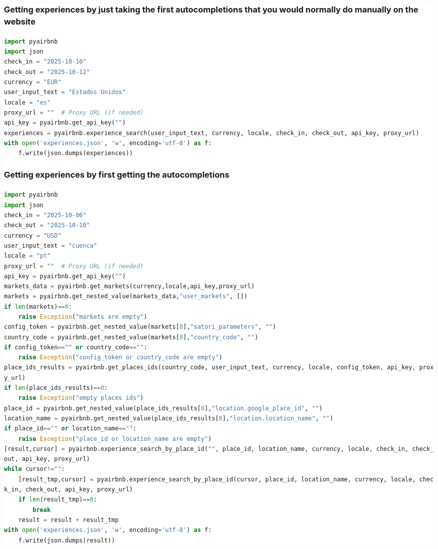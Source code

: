 ### Getting experiences by just taking the first autocompletions that you would normally do manually on the website
```Python
import pyairbnb
import json
check_in = "2025-10-10"
check_out = "2025-10-12"
currency = "EUR"
user_input_text = "Estados Unidos"
locale = "es"
proxy_url = ""  # Proxy URL (if needed)
api_key = pyairbnb.get_api_key("")
experiences = pyairbnb.experience_search(user_input_text, currency, locale, check_in, check_out, api_key, proxy_url)
with open('experiences.json', 'w', encoding='utf-8') as f:
    f.write(json.dumps(experiences))
```

### Getting experiences by first getting the autocompletions
```Python
import pyairbnb
import json
check_in = "2025-10-06"
check_out = "2025-10-10"
currency = "USD"
user_input_text = "cuenca"
locale = "pt"
proxy_url = ""  # Proxy URL (if needed)
api_key = pyairbnb.get_api_key("")
markets_data = pyairbnb.get_markets(currency,locale,api_key,proxy_url)
markets = pyairbnb.get_nested_value(markets_data,"user_markets", [])
if len(markets)==0:
    raise Exception("markets are empty")
config_token = pyairbnb.get_nested_value(markets[0],"satori_parameters", "")
country_code = pyairbnb.get_nested_value(markets[0],"country_code", "")
if config_token=="" or country_code=="":
    raise Exception("config_token or country_code are empty")
place_ids_results = pyairbnb.get_places_ids(country_code, user_input_text, currency, locale, config_token, api_key, proxy_url)
if len(place_ids_results)==0:
    raise Exception("empty places ids")
place_id = pyairbnb.get_nested_value(place_ids_results[0],"location.google_place_id", "")
location_name = pyairbnb.get_nested_value(place_ids_results[0],"location.location_name", "")
if place_id=="" or location_name=="":
    raise Exception("place_id or location_name are empty")
[result,cursor] = pyairbnb.experience_search_by_place_id("", place_id, location_name, currency, locale, check_in, check_out, api_key, proxy_url)
while cursor!="":
    [result_tmp,cursor] = pyairbnb.experience_search_by_place_id(cursor, place_id, location_name, currency, locale, check_in, check_out, api_key, proxy_url)
    if len(result_tmp)==0:
        break
    result = result + result_tmp
with open('experiences.json', 'w', encoding='utf-8') as f:
    f.write(json.dumps(result))
```
